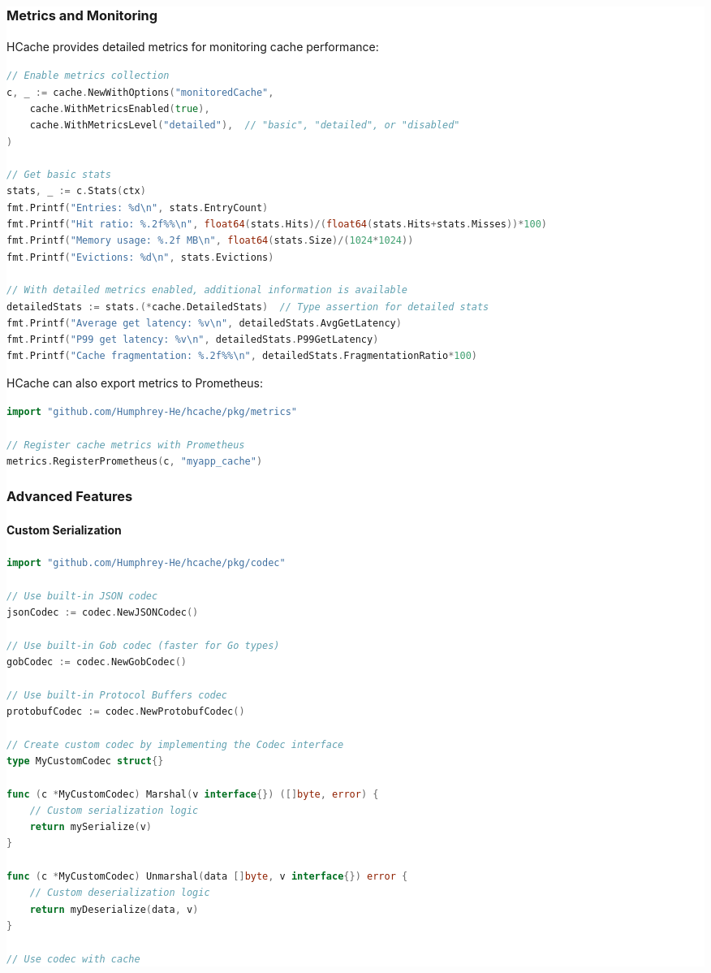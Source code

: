 ```go
```

### Metrics and Monitoring

HCache provides detailed metrics for monitoring cache performance:

```go
// Enable metrics collection
c, _ := cache.NewWithOptions("monitoredCache",
    cache.WithMetricsEnabled(true),
    cache.WithMetricsLevel("detailed"),  // "basic", "detailed", or "disabled"
)

// Get basic stats
stats, _ := c.Stats(ctx)
fmt.Printf("Entries: %d\n", stats.EntryCount)
fmt.Printf("Hit ratio: %.2f%%\n", float64(stats.Hits)/(float64(stats.Hits+stats.Misses))*100)
fmt.Printf("Memory usage: %.2f MB\n", float64(stats.Size)/(1024*1024))
fmt.Printf("Evictions: %d\n", stats.Evictions)

// With detailed metrics enabled, additional information is available
detailedStats := stats.(*cache.DetailedStats)  // Type assertion for detailed stats
fmt.Printf("Average get latency: %v\n", detailedStats.AvgGetLatency)
fmt.Printf("P99 get latency: %v\n", detailedStats.P99GetLatency)
fmt.Printf("Cache fragmentation: %.2f%%\n", detailedStats.FragmentationRatio*100)
```

HCache can also export metrics to Prometheus:

```go
import "github.com/Humphrey-He/hcache/pkg/metrics"

// Register cache metrics with Prometheus
metrics.RegisterPrometheus(c, "myapp_cache")
```

### Advanced Features

#### Custom Serialization

```go
import "github.com/Humphrey-He/hcache/pkg/codec"

// Use built-in JSON codec
jsonCodec := codec.NewJSONCodec()

// Use built-in Gob codec (faster for Go types)
gobCodec := codec.NewGobCodec()

// Use built-in Protocol Buffers codec
protobufCodec := codec.NewProtobufCodec()

// Create custom codec by implementing the Codec interface
type MyCustomCodec struct{}

func (c *MyCustomCodec) Marshal(v interface{}) ([]byte, error) {
    // Custom serialization logic
    return mySerialize(v)
}

func (c *MyCustomCodec) Unmarshal(data []byte, v interface{}) error {
    // Custom deserialization logic
    return myDeserialize(data, v)
}

// Use codec with cache
```